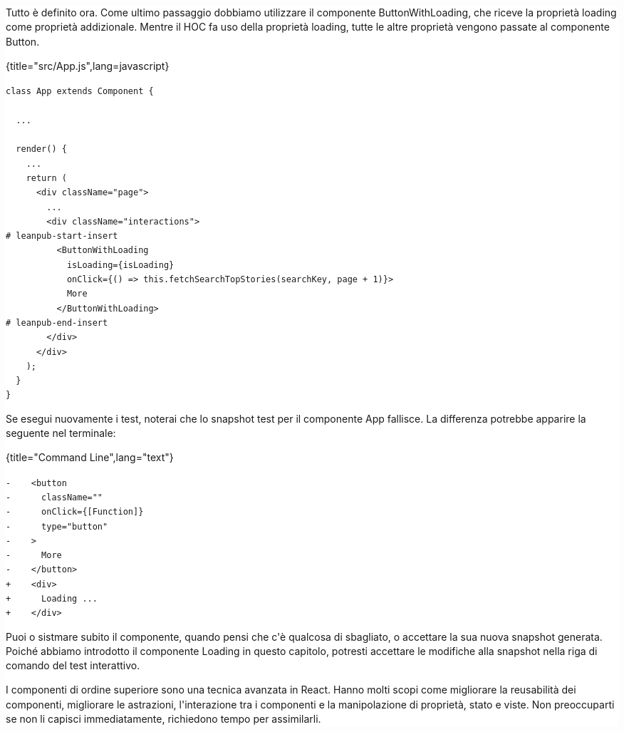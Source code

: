 ~~~~~~~~
~~~~~~~~

Tutto è definito ora. Come ultimo passaggio dobbiamo utilizzare il componente ButtonWithLoading, che riceve la proprietà loading come proprietà addizionale. Mentre il HOC fa uso della proprietà loading, tutte le altre proprietà vengono passate al componente Button.

{title="src/App.js",lang=javascript}
~~~~~~~~
class App extends Component {

  ...

  render() {
    ...
    return (
      <div className="page">
        ...
        <div className="interactions">
# leanpub-start-insert
          <ButtonWithLoading
            isLoading={isLoading}
            onClick={() => this.fetchSearchTopStories(searchKey, page + 1)}>
            More
          </ButtonWithLoading>
# leanpub-end-insert
        </div>
      </div>
    );
  }
}
~~~~~~~~

Se esegui nuovamente i test, noterai che lo snapshot test per il componente App fallisce. La differenza potrebbe apparire la seguente nel terminale:

{title="Command Line",lang="text"}
~~~~~~~~
-    <button
-      className=""
-      onClick={[Function]}
-      type="button"
-    >
-      More
-    </button>
+    <div>
+      Loading ...
+    </div>
~~~~~~~~

Puoi o sistmare subito il componente, quando pensi che c'è qualcosa di sbagliato, o accettare la sua nuova snapshot generata. Poiché abbiamo introdotto il componente Loading in questo capitolo, potresti accettare le modifiche alla snapshot nella riga di comando del test interattivo.

I componenti di ordine superiore sono una tecnica avanzata in React. Hanno molti scopi come migliorare la reusabilità dei componenti, migliorare le astrazioni, l'interazione tra i componenti e la manipolazione di proprietà, stato e viste. Non preoccuparti se non li capisci immediatamente, richiedono tempo per assimilarli.
